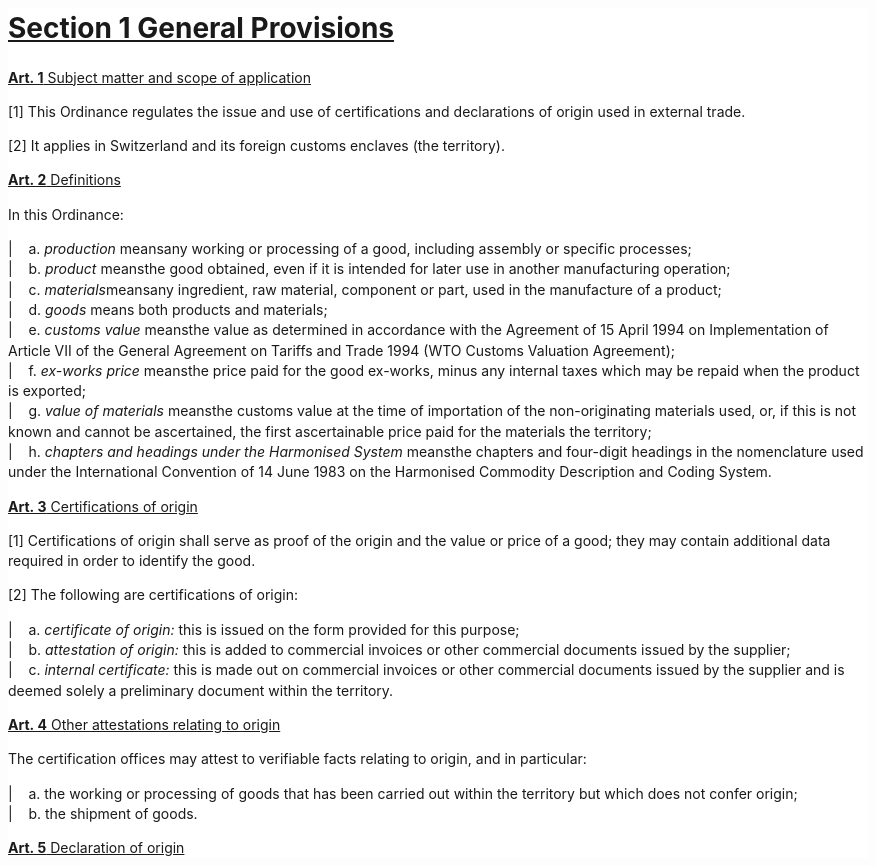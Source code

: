 # [Section 1 General Provisions](https://www.fedlex.admin.ch/eli/cc/2008/271/en#sec_1)

[**Art. 1** Subject matter and scope of application](https://www.fedlex.admin.ch/eli/cc/2008/271/en#art_1) 

[1] This Ordinance regulates the issue and use of certifications and declarations of origin used in external trade.

[2] It applies in Switzerland and its foreign customs enclaves (the territory).

[**Art. 2** Definitions](https://www.fedlex.admin.ch/eli/cc/2008/271/en#art_2) 

In this Ordinance:


|    a. *production* meansany working or processing of a good, including assembly or specific processes;  
|    b. *product* meansthe good obtained, even if it is intended for later use in another manufacturing operation;  
|    c. *materials*meansany ingredient, raw material, component or part, used in the manufacture of a product;   
|    d. *goods* means both products and materials;  
|    e. *customs value* meansthe value as determined in accordance with the Agreement of 15 April 1994 on Implementation of Article VII of the General Agreement on Tariffs and Trade 1994 (WTO Customs Valuation Agreement);  
|    f. *ex-works price* meansthe price paid for the good ex-works, minus any internal taxes which may be repaid when the product is exported;  
|    g. *value of materials* meansthe customs value at the time of importation of the non-originating materials used, or, if this is not known and cannot be ascertained, the first ascertainable price paid for the materials the territory;  
|    h. *chapters and headings under the Harmonised System* meansthe chapters and four-digit headings in the nomenclature used under the International Convention of 14 June 1983 on the Harmonised Commodity Description and Coding System.

[**Art. 3** Certifications of origin](https://www.fedlex.admin.ch/eli/cc/2008/271/en#art_3) 

[1] Certifications of origin shall serve as proof of the origin and the value or price of a good; they may contain additional data required in order to identify the good.

[2] The following are certifications of origin:


|    a. *certificate of origin:* this is issued on the form provided for this purpose;  
|    b. *attestation of origin:* this is added to commercial invoices or other commercial documents issued by the supplier;  
|    c. *internal certificate:* this is made out on commercial invoices or other commercial documents issued by the supplier and is deemed solely a preliminary document within the territory.

[**Art. 4** Other attestations relating to origin](https://www.fedlex.admin.ch/eli/cc/2008/271/en#art_4) 

The certification offices may attest to verifiable facts relating to origin, and in particular:


|    a. the working or processing of goods that has been carried out within the territory but which does not confer origin;  
|    b. the shipment of goods.

[**Art. 5** Declaration of origin](https://www.fedlex.admin.ch/eli/cc/2008/271/en#art_5) 
